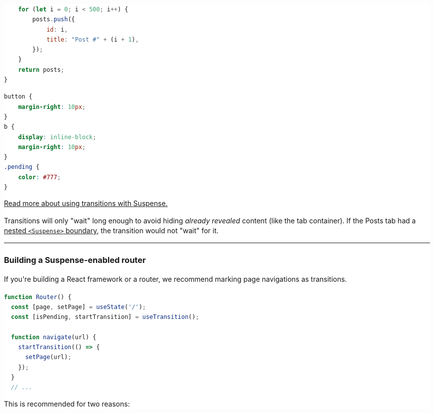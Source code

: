 ```js
	for (let i = 0; i < 500; i++) {
		posts.push({
			id: i,
			title: "Post #" + (i + 1),
		});
	}
	return posts;
}
```

```css
button {
	margin-right: 10px;
}
b {
	display: inline-block;
	margin-right: 10px;
}
.pending {
	color: #777;
}
```

[Read more about using transitions with Suspense.](/reference/react/Suspense#preventing-already-revealed-content-from-hiding)

<Note>

Transitions will only "wait" long enough to avoid hiding _already revealed_ content (like the tab container). If the Posts tab had a [nested `<Suspense>` boundary,](/reference/react/Suspense#revealing-nested-content-as-it-loads) the transition would not "wait" for it.

</Note>

---

### Building a Suspense-enabled router

If you're building a React framework or a router, we recommend marking page navigations as transitions.

```js
function Router() {
  const [page, setPage] = useState('/');
  const [isPending, startTransition] = useTransition();

  function navigate(url) {
    startTransition(() => {
      setPage(url);
    });
  }
  // ...
```

This is recommended for two reasons:
